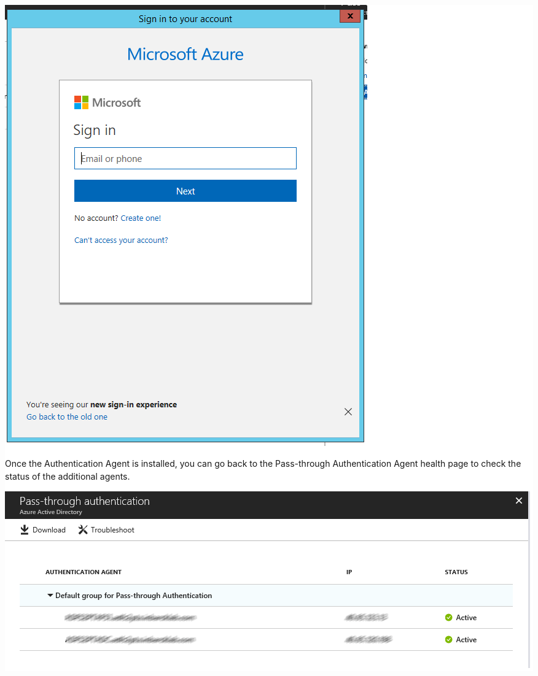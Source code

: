 ![Picture 1243067210](media/plan-migrate-adfs-pass-through-authentication/migrating-adfs-to-pta_image12.png)

Once the Authentication Agent is installed, you can go back to the Pass-through Authentication Agent health page to check the status of the additional agents.

![Picture 1243067211](media/plan-migrate-adfs-pass-through-authentication/migrating-adfs-to-pta_image13.png)
